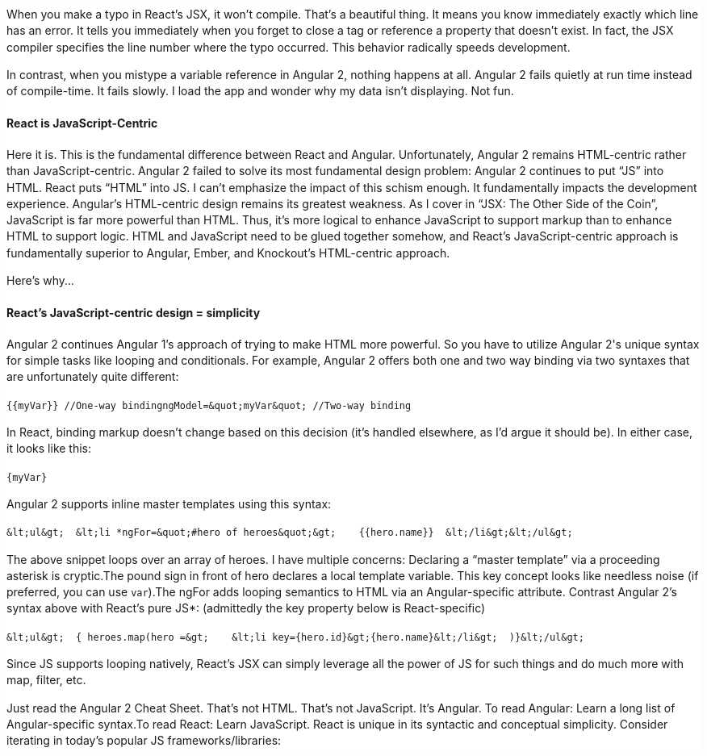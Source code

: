 When you make a typo in React’s JSX, it won’t compile. That’s a beautiful thing. It means you know immediately exactly which line has an error. It tells you immediately when you forget to close a tag or reference a property that doesn’t exist. In fact, the JSX compiler specifies the line number where the typo occurred. This behavior radically speeds development.

In contrast, when you mistype a variable reference in Angular 2, nothing happens at all. Angular 2 fails quietly at run time instead of compile-time. It fails slowly. I load the app and wonder why my data isn’t displaying. Not fun.

#### React is JavaScript-Centric

Here it is. This is the fundamental difference between React and Angular. Unfortunately, Angular 2 remains HTML-centric rather than JavaScript-centric. Angular 2 failed to solve its most fundamental design problem:
Angular 2 continues to put “JS” into HTML. React puts “HTML” into JS.
I can’t emphasize the impact of this schism enough. It fundamentally impacts the development experience. Angular’s HTML-centric design remains its greatest weakness. As I cover in “JSX: The Other Side of the Coin”, JavaScript is far more powerful than HTML. Thus, it’s more logical to enhance JavaScript to support markup than to enhance HTML to support logic. HTML and JavaScript need to be glued together somehow, and React’s JavaScript-centric approach is fundamentally superior to Angular, Ember, and Knockout’s HTML-centric approach.

Here’s why…

#### React’s JavaScript-centric design = simplicity

Angular 2 continues Angular 1’s approach of trying to make HTML more powerful. So you have to utilize Angular 2&#39;s unique syntax for simple tasks like looping and conditionals. For example, Angular 2 offers both one and two way binding via two syntaxes that are unfortunately quite different:

    {{myVar}} //One-way bindingngModel=&quot;myVar&quot; //Two-way binding

In React, binding markup doesn’t change based on this decision (it’s handled elsewhere, as I’d argue it should be). In either case, it looks like this:

    {myVar}

Angular 2 supports inline master templates using this syntax:

    &lt;ul&gt;  &lt;li *ngFor=&quot;#hero of heroes&quot;&gt;    {{hero.name}}  &lt;/li&gt;&lt;/ul&gt;

The above snippet loops over an array of heroes. I have multiple concerns:
Declaring a “master template” via a proceeding asterisk is cryptic.The pound sign in front of hero declares a local template variable. This key concept looks like needless noise (if preferred, you can use `var`).The ngFor adds looping semantics to HTML via an Angular-specific attribute.
Contrast Angular 2’s syntax above with React’s pure JS*: (admittedly the key property below is React-specific)

    &lt;ul&gt;  { heroes.map(hero =&gt;    &lt;li key={hero.id}&gt;{hero.name}&lt;/li&gt;  )}&lt;/ul&gt;

Since JS supports looping natively, React’s JSX can simply leverage all the power of JS for such things and do much more with map, filter, etc.

Just read the Angular 2 Cheat Sheet. That’s not HTML. That’s not JavaScript. It’s Angular.
To read Angular: Learn a long list of Angular-specific syntax.To read React: Learn JavaScript.
React is unique in its syntactic and conceptual simplicity. Consider iterating in today’s popular JS frameworks/libraries:
